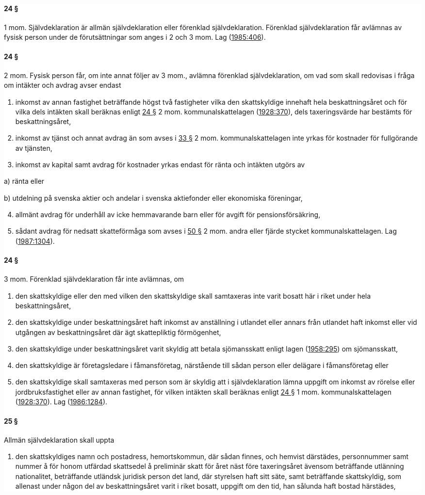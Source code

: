 #### 24 §

1 mom. Självdeklaration är allmän självdeklaration eller förenklad självdeklaration. Förenklad självdeklaration får avlämnas av fysisk person under de förutsättningar som anges i 2 och 3 mom. Lag ([1985:406](https://selex.se/eli/sfs/1985/406)).

#### 24 §

2 mom. Fysisk person får, om inte annat följer av 3 mom., avlämna förenklad självdeklaration, om vad som skall redovisas i fråga om intäkter och avdrag avser endast

1. inkomst av annan fastighet beträffande högst två fastigheter vilka den skattskyldige innehaft hela beskattningsåret och för vilka dels intäkten skall beräknas enligt [24 §](#24) 2 mom. kommunalskattelagen ([1928:370](https://selex.se/eli/sfs/1928/370)), dels taxeringsvärde har bestämts för beskattningsåret,

2. inkomst av tjänst och annat avdrag än som avses i [33 §](#33) 2 mom. kommunalskattelagen inte yrkas för kostnader för fullgörande av tjänsten,

3. inkomst av kapital samt avdrag för kostnader yrkas endast för ränta och intäkten utgörs av

a) ränta eller

b) utdelning på svenska aktier och andelar i svenska aktiefonder eller ekonomiska föreningar,

4. allmänt avdrag för underhåll av icke hemmavarande barn eller för avgift för pensionsförsäkring,

5. sådant avdrag för nedsatt skatteförmåga som avses i [50 §](#50) 2 mom. andra eller fjärde stycket kommunalskattelagen. Lag ([1987:1304](https://selex.se/eli/sfs/1987/1304)).

#### 24 §

3 mom. Förenklad självdeklaration får inte avlämnas, om

1. den skattskyldige eller den med vilken den skattskyldige skall samtaxeras inte varit bosatt här i riket under hela beskattningsåret,

2. den skattskyldige under beskattningsåret haft inkomst av anställning i utlandet eller annars från utlandet haft inkomst eller vid utgången av beskattningsåret där ägt skattepliktig förmögenhet,

3. den skattskyldige under beskattningsåret varit skyldig att betala sjömansskatt enligt lagen ([1958:295](https://selex.se/eli/sfs/1958/295)) om sjömansskatt,

4. den skattskyldige är företagsledare i fåmansföretag, närstående till sådan person eller delägare i fåmansföretag eller

5. den skattskyldige skall samtaxeras med person som är skyldig att i självdeklaration lämna uppgift om inkomst av rörelse eller jordbruksfastighet eller av annan fastighet, för vilken intäkten skall beräknas enligt [24 §](#24) 1 mom. kommunalskattelagen ([1928:370](https://selex.se/eli/sfs/1928/370)). Lag ([1986:1284](https://selex.se/eli/sfs/1986/1284)).

#### 25 §

Allmän självdeklaration skall uppta

1) den skattskyldiges namn och postadress, hemortskommun, där sådan finnes, och hemvist därstädes, personnummer samt nummer å för honom utfärdad skattsedel å preliminär skatt för året näst före taxeringsåret ävensom beträffande utlänning nationalitet, beträffande utländsk juridisk person det land, där styrelsen haft sitt säte, samt beträffande skattskyldig, som allenast under någon del av beskattningsåret varit i riket bosatt, uppgift om den tid, han sålunda haft bostad härstädes,
